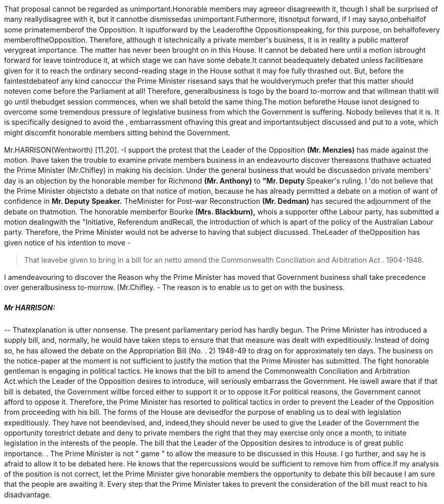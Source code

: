 That proposal cannot be regarded  as  unimportant.Honorable members may agreeor disagreewith it, though I shall be surprised of many reallydisagree with it, but  it  cannotbe  dismissedas  unimportant.Futhermore,  itisnotput  forward,  if  I  may sayso,onbehalfof  some primatememberof the Opposition. It isputforward by the Leaderofthe Oppositionspeaking, for this purpose, on behalfofevery memberoftheOpposition. Therefore, although it  istechnically  a private  member's  business, it is in reality  a  public matterof verygreat importance. The matter has never been brought on in this House. It cannot be debated here until a motion isbrought forward for leave tointroduce it, at which stage we can have some debate.It cannot beadequately debated unless facilitiesare given for it  to reach  the ordinary second-reading stage  in the  House sothat  it  may foe fully thrashed out. But, before  the  faintestdebateof any kind canoccur the Prime Minister risesand says that he wouldverymuch prefer that this matter should noteven come before the Parliament at all! Therefore, generalbusiness  is  togo by the board to-morrow and that willmean  thatit will  go until thebudget session commences, when  we  shall betold  the  same thing.The motion beforethe House isnot designed to overcome some tremendous pressure of legislative business from which the Government is suffering. Nobody believes that it is. It  is  specifically designed to avoid the , embarrassment ofhaving this great and importantsubject discussed and put to a vote, which might discomfit honorable members sitting behind the Government. 

Mr.HARRISON(Wentworth) [11.20]. -I support the protest that the Leader of the Opposition  **(Mr. Menzies)**  has made against the motion. Ihave taken  the trouble to examine private members business in an endeavourto discover thereasons thathave actuated the Prime Minister (Mr.Chifley) in making his decision. Under the general business that would be discussedon private members' day is an objection by the honorable member for Richmond  **(Mr. Anthony)**  to  **"Mr. Deputy**  Speaker's ruling. I 'do not believe that the Prime Minister objectsto a debate on that notice of motion, because he has already permitted a debate on a motion of want of confidence in  **Mr. Deputy Speaker.**  TheMinister for Post-war Reconstruction  **(Mr. Dedman)**  has secured the adjournment of the debate on thatmotion. The honorable memberfor Bourke  **(Mrs. Blackburn),**  whois a supporter ofthe Labour party, has submitted a motion dealingwith the "Initiative, Referendum andRecall, the introduction of which is apart of the policy of the Australian Labour party. Therefore, the Prime Minister would not be adverse to having that subject discussed. TheLeader of theOpposition has given notice of his intention to move - 

  >That leavebe given to bring in a bill for an netto amend the Commonwealth Conciliation and Arbitration Act . 1904-1948. 

I amendeavouring to discover the Reason why the Prime Minister has moved that Government business shall take precedence over generalbusiness to-morrow. (Mr.Chifley. - The reason is to enable us to get on with the business. 

##### Mr HARRISON:

-- Thatexplanation is utter nonsense. The present parliamentary period has hardly begun. The Prime Minister has introduced a supply bill, and, normally, he would have taken steps to ensure that that measure was dealt with expeditiously. Instead of doing so, he has allowed the debate on the Appropriation Bill (No. . 2) 1948-49 to drag on for approximately ten days. The business on the notice-paper at the moment is not sufficient to justify the motion that the Prime Minister has submitted. The fight honorable gentleman is engaging in political tactics. He knows that the bill to amend the Commonwealth Conciliation and Arbitration Act.which the Leader of the Opposition desires to introduce, will seriously embarrass the Government. He iswell aware that if that bill is debated, the Government willbe forced either to support it or to oppose it.For political reasons, the Government cannot afford to oppose it. Therefore, the Prime Minister has resorted to political tactics in order to prevent the Leader of the Opposition from proceeding with his bill. The forms of the House are devisedfor the purpose of enabling us to deal with legislation expeditiously. They have not beendevised, and, indeed,they should never be used to give the Leader of the Government the opportunity torestrict debate and deny to private members the right that they may exercise only once a month, to initiate legislation in the interests of the people. The bill that the Leader of the Opposition desires to introduce is of great public importance. . The Prime Minister is not " game " to allow the measure to be discussed in this House. I go further, and say he is afraid to allow it to be debated here. He knows that the repercussions would be sufficient to remove him from office.If my analysis of the position is not correct, let the Prime Minister give honorable members the opportunity to debate this bill because I am sure that the people are awaiting it. Every step that the Prime Minister takes to prevent the consideration of the bill must react to his disadvantage. 
